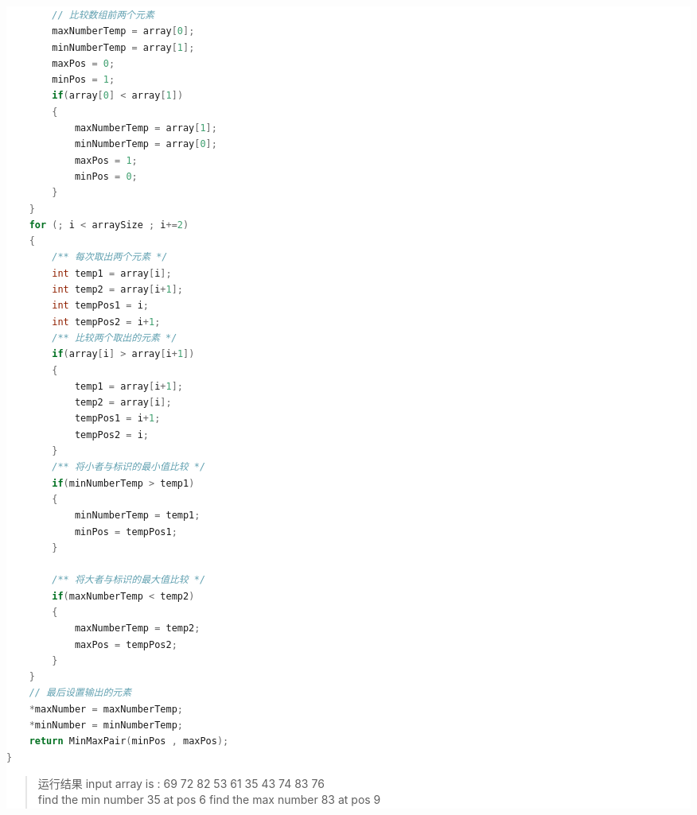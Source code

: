 ```cpp
        // 比较数组前两个元素
        maxNumberTemp = array[0];
        minNumberTemp = array[1];
        maxPos = 0;
        minPos = 1;
        if(array[0] < array[1])
        {
            maxNumberTemp = array[1];
            minNumberTemp = array[0];
            maxPos = 1;
            minPos = 0;
        }
    }
    for (; i < arraySize ; i+=2)
    {
	    /** 每次取出两个元素 */
        int temp1 = array[i];
        int temp2 = array[i+1];
        int tempPos1 = i;
        int tempPos2 = i+1;
        /** 比较两个取出的元素 */
        if(array[i] > array[i+1])
        {
            temp1 = array[i+1];
            temp2 = array[i];
            tempPos1 = i+1;
            tempPos2 = i;
        }
        /** 将小者与标识的最小值比较 */
        if(minNumberTemp > temp1)
        {
            minNumberTemp = temp1;
            minPos = tempPos1;
        }
		
		/** 将大者与标识的最大值比较 */
        if(maxNumberTemp < temp2)
        {
            maxNumberTemp = temp2;
            maxPos = tempPos2;
        }
    }
    // 最后设置输出的元素
    *maxNumber = maxNumberTemp;
    *minNumber = minNumberTemp;
    return MinMaxPair(minPos , maxPos);
}
```
>运行结果
>input array is :
69	72	82	53	61	35	43	74	83	76	
find the min number 35 at pos 6
find the max number 83 at pos 9
